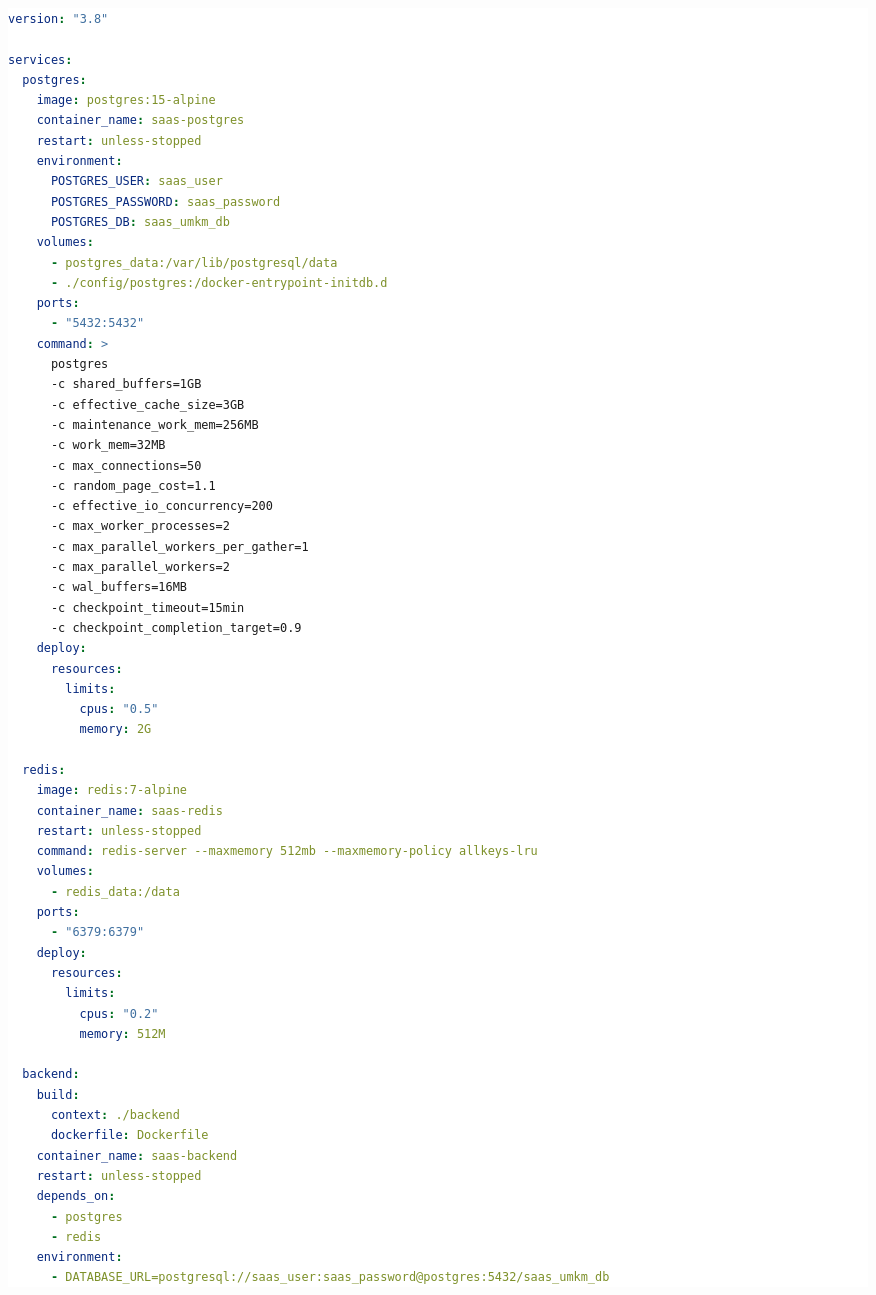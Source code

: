 ```yaml
version: "3.8"

services:
  postgres:
    image: postgres:15-alpine
    container_name: saas-postgres
    restart: unless-stopped
    environment:
      POSTGRES_USER: saas_user
      POSTGRES_PASSWORD: saas_password
      POSTGRES_DB: saas_umkm_db
    volumes:
      - postgres_data:/var/lib/postgresql/data
      - ./config/postgres:/docker-entrypoint-initdb.d
    ports:
      - "5432:5432"
    command: >
      postgres
      -c shared_buffers=1GB
      -c effective_cache_size=3GB
      -c maintenance_work_mem=256MB
      -c work_mem=32MB
      -c max_connections=50
      -c random_page_cost=1.1
      -c effective_io_concurrency=200
      -c max_worker_processes=2
      -c max_parallel_workers_per_gather=1
      -c max_parallel_workers=2
      -c wal_buffers=16MB
      -c checkpoint_timeout=15min
      -c checkpoint_completion_target=0.9
    deploy:
      resources:
        limits:
          cpus: "0.5"
          memory: 2G

  redis:
    image: redis:7-alpine
    container_name: saas-redis
    restart: unless-stopped
    command: redis-server --maxmemory 512mb --maxmemory-policy allkeys-lru
    volumes:
      - redis_data:/data
    ports:
      - "6379:6379"
    deploy:
      resources:
        limits:
          cpus: "0.2"
          memory: 512M

  backend:
    build:
      context: ./backend
      dockerfile: Dockerfile
    container_name: saas-backend
    restart: unless-stopped
    depends_on:
      - postgres
      - redis
    environment:
      - DATABASE_URL=postgresql://saas_user:saas_password@postgres:5432/saas_umkm_db
```